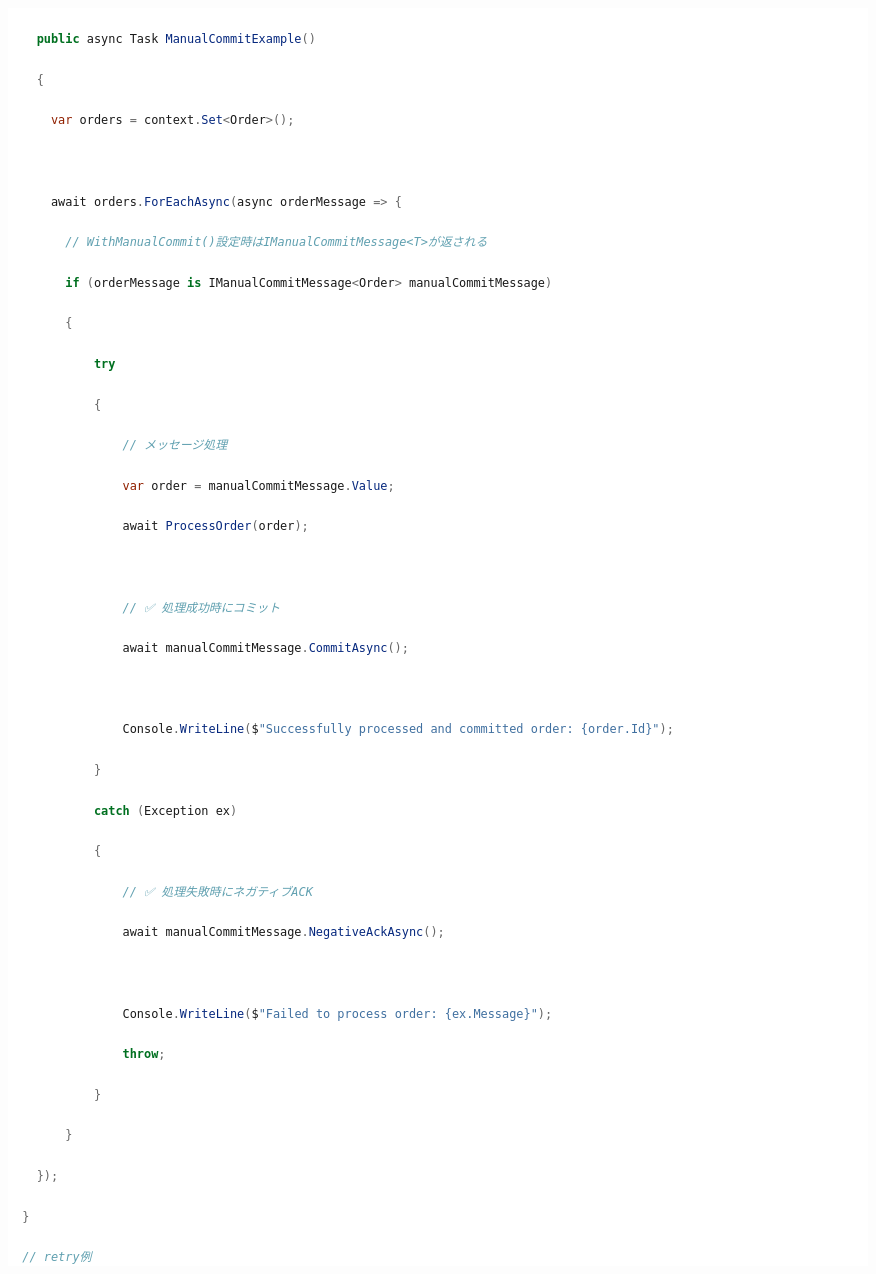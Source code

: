 ```csharp

    public async Task ManualCommitExample()

    {

      var orders = context.Set<Order>();



      await orders.ForEachAsync(async orderMessage => {

        // WithManualCommit()設定時はIManualCommitMessage<T>が返される

        if (orderMessage is IManualCommitMessage<Order> manualCommitMessage)

        {

            try

            {

                // メッセージ処理

                var order = manualCommitMessage.Value;

                await ProcessOrder(order);

                

                // ✅ 処理成功時にコミット

                await manualCommitMessage.CommitAsync();

                

                Console.WriteLine($"Successfully processed and committed order: {order.Id}");

            }

            catch (Exception ex)

            {

                // ✅ 処理失敗時にネガティブACK

                await manualCommitMessage.NegativeAckAsync();

                

                Console.WriteLine($"Failed to process order: {ex.Message}");

                throw;

            }

        }

    });

  }

  // retry例

```
